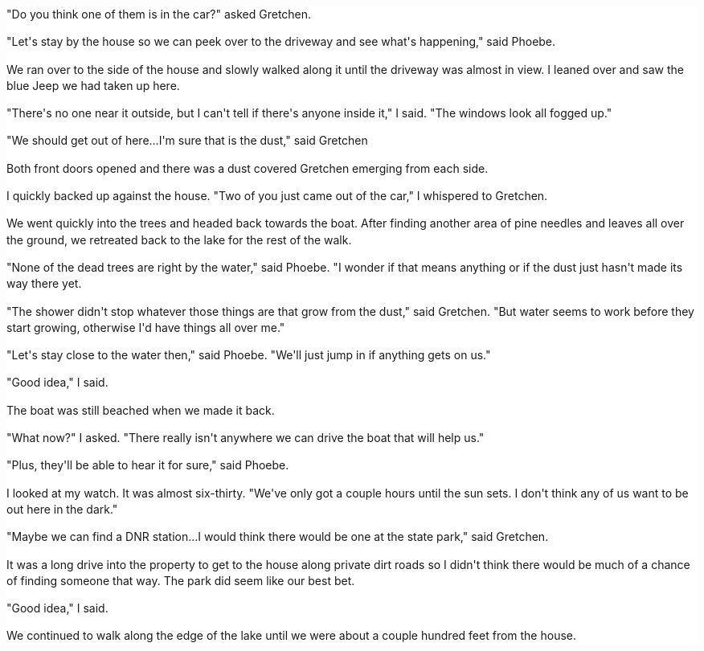 
"Do you think one of them is in the car?" asked Gretchen.


"Let's stay by the house so we can peek over to the driveway and see what's happening," said Phoebe.


We ran over to the side of the house and slowly walked along it until the driveway was almost in view. I leaned over and saw the blue Jeep we had taken up here. 


"There's no one near it outside, but I can't tell if there's anyone inside it," I said. "The windows look all fogged up."


"We should get out of here…I'm sure that is the dust," said Gretchen


Both front doors opened and there was a dust covered Gretchen emerging from each side.


I quickly backed up against the house. "Two of you just came out of the car," I whispered to Gretchen. 


We went quickly into the trees and headed back towards the boat. After finding another area of pine needles and leaves all over the ground, we retreated back to the lake for the rest of the walk. 


"None of the dead trees are right by the water," said Phoebe. "I wonder if that means anything or if the dust just hasn't made its way there yet.


"The shower didn't stop whatever those things are that grow from the dust," said Gretchen. "But water seems to work before they start growing, otherwise I'd have things all over me."


"Let's stay close to the water then," said Phoebe. "We'll just jump in if anything gets on us."


"Good idea," I said.


The boat was still beached when we made it back. 


"What now?" I asked. "There really isn't anywhere we can drive the boat that will help us."


"Plus, they'll be able to hear it for sure," said Phoebe.


I looked at my watch. It was almost six-thirty. "We've only got a couple hours until the sun sets. I don't think any of us want to be out here in the dark."


"Maybe we can find a DNR station…I would think there would be one at the state park," said Gretchen.


It was a long drive into the property to get to the house along private dirt roads so I didn't think there would be much of a chance of finding someone that way. The park did seem like our best bet.


"Good idea," I said.


We continued to walk along the edge of the lake until we were about a couple hundred feet from the house.
